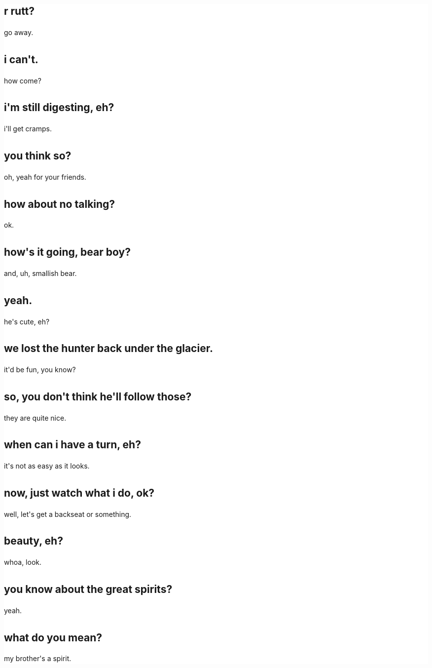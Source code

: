 ## r rutt?
go away.

## i can't.
how come?

## i'm still digesting, eh?
i'll get cramps.

## you think so?
oh, yeah for your friends.

## how about no talking?
ok.

## how's it going, bear boy?
and, uh, smallish bear.

## yeah.
he's cute, eh?

## we lost the hunter back under the glacier.
it'd be fun, you know?

## so, you don't think he'll follow those?
they are quite nice.

## when can i have a turn, eh?
it's not as easy as it looks.

## now, just watch what i do, ok?
well, let's get a backseat or something.

## beauty, eh?
whoa, look.

## you know about the great spirits?
yeah.

## what do you mean?
my brother's a spirit.
